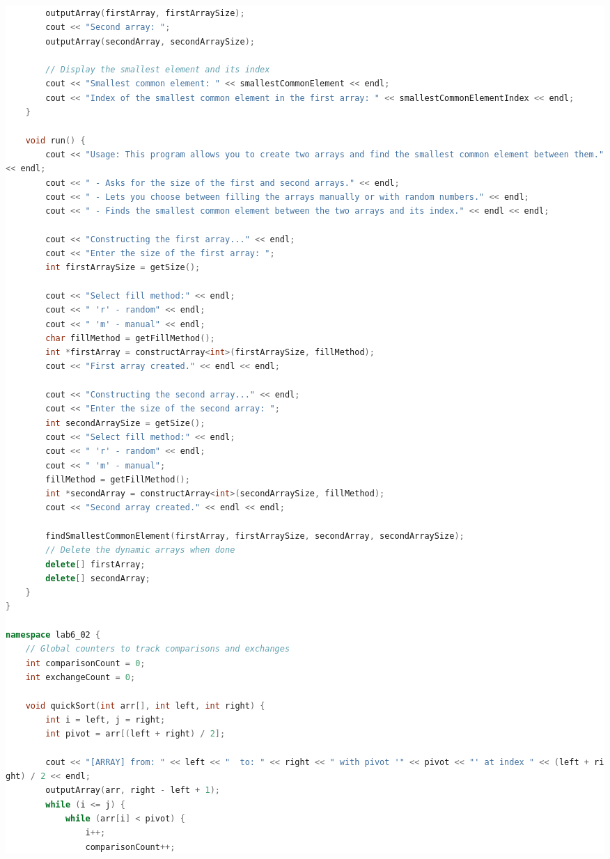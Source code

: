 ```cpp
        outputArray(firstArray, firstArraySize);
        cout << "Second array: ";
        outputArray(secondArray, secondArraySize);

        // Display the smallest element and its index
        cout << "Smallest common element: " << smallestCommonElement << endl;
        cout << "Index of the smallest common element in the first array: " << smallestCommonElementIndex << endl;
    }

    void run() {
        cout << "Usage: This program allows you to create two arrays and find the smallest common element between them." << endl;
        cout << " - Asks for the size of the first and second arrays." << endl;
        cout << " - Lets you choose between filling the arrays manually or with random numbers." << endl;
        cout << " - Finds the smallest common element between the two arrays and its index." << endl << endl;

        cout << "Constructing the first array..." << endl;
        cout << "Enter the size of the first array: ";
        int firstArraySize = getSize();

        cout << "Select fill method:" << endl;
        cout << " 'r' - random" << endl;
        cout << " 'm' - manual" << endl;
        char fillMethod = getFillMethod();
        int *firstArray = constructArray<int>(firstArraySize, fillMethod);
        cout << "First array created." << endl << endl;

        cout << "Constructing the second array..." << endl;
        cout << "Enter the size of the second array: ";
        int secondArraySize = getSize();
        cout << "Select fill method:" << endl;
        cout << " 'r' - random" << endl;
        cout << " 'm' - manual";
        fillMethod = getFillMethod();
        int *secondArray = constructArray<int>(secondArraySize, fillMethod);
        cout << "Second array created." << endl << endl;

        findSmallestCommonElement(firstArray, firstArraySize, secondArray, secondArraySize);
        // Delete the dynamic arrays when done
        delete[] firstArray;
        delete[] secondArray;
    }
}

namespace lab6_02 {
    // Global counters to track comparisons and exchanges
    int comparisonCount = 0;
    int exchangeCount = 0;

    void quickSort(int arr[], int left, int right) {
        int i = left, j = right;
        int pivot = arr[(left + right) / 2];

        cout << "[ARRAY] from: " << left << "  to: " << right << " with pivot '" << pivot << "' at index " << (left + right) / 2 << endl;
        outputArray(arr, right - left + 1);
        while (i <= j) {
            while (arr[i] < pivot) {
                i++;
                comparisonCount++;
```